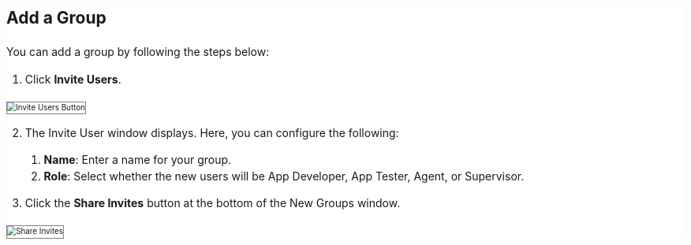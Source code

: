 ## Add a Group

You can add a group by following the steps below:

1. Click **Invite Users**.  
<img src="../images/invite-user-button.png" alt="Invite Users Button" title="Invite Users Button" style="border: 1px solid gray; zoom:70%;">

2. The Invite User window displays. Here, you can configure the following:
    1. **Name**: Enter a name for your group.
    2. **Role**: Select whether the new users will be App Developer, App Tester, Agent, or Supervisor.

3. Click the **Share Invites** button at the bottom of the New Groups window.
<img src="../images/share-group-invite.png" alt="Share Invites" title="Share Invites" style="border: 1px solid gray; zoom:70%;">
